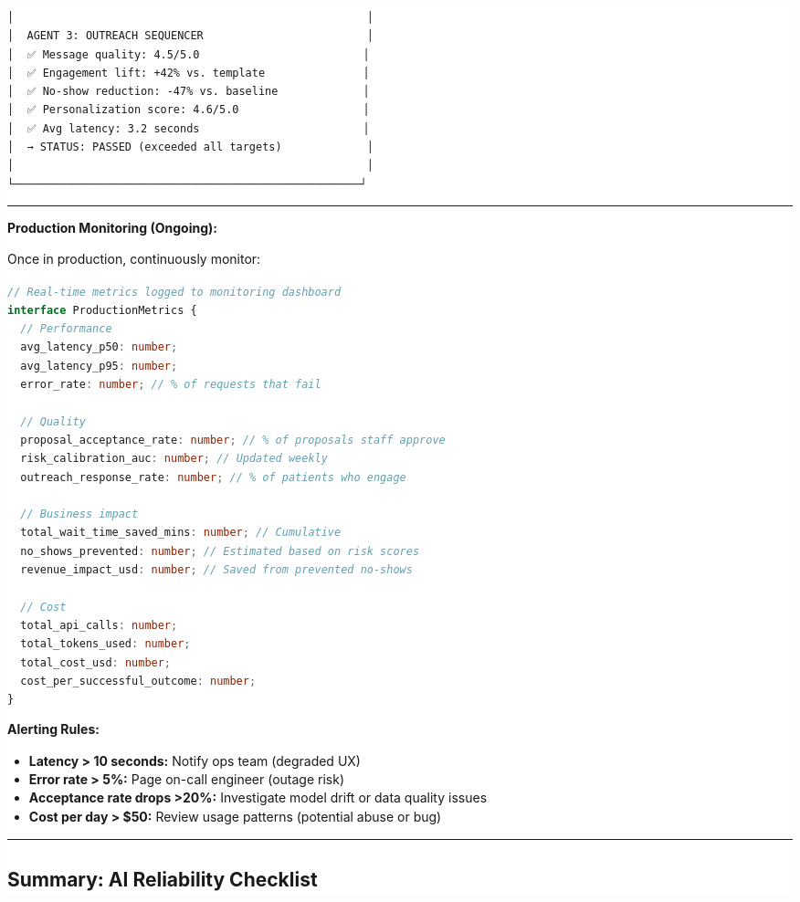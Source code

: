```
│                                                      │
│  AGENT 3: OUTREACH SEQUENCER                         │
│  ✅ Message quality: 4.5/5.0                         │
│  ✅ Engagement lift: +42% vs. template               │
│  ✅ No-show reduction: -47% vs. baseline             │
│  ✅ Personalization score: 4.6/5.0                   │
│  ✅ Avg latency: 3.2 seconds                         │
│  → STATUS: PASSED (exceeded all targets)             │
│                                                      │
└─────────────────────────────────────────────────────┘
```

---

**Production Monitoring (Ongoing):**

Once in production, continuously monitor:

```typescript
// Real-time metrics logged to monitoring dashboard
interface ProductionMetrics {
  // Performance
  avg_latency_p50: number;
  avg_latency_p95: number;
  error_rate: number; // % of requests that fail

  // Quality
  proposal_acceptance_rate: number; // % of proposals staff approve
  risk_calibration_auc: number; // Updated weekly
  outreach_response_rate: number; // % of patients who engage

  // Business impact
  total_wait_time_saved_mins: number; // Cumulative
  no_shows_prevented: number; // Estimated based on risk scores
  revenue_impact_usd: number; // Saved from prevented no-shows

  // Cost
  total_api_calls: number;
  total_tokens_used: number;
  total_cost_usd: number;
  cost_per_successful_outcome: number;
}
```

**Alerting Rules:**

- **Latency > 10 seconds:** Notify ops team (degraded UX)
- **Error rate > 5%:** Page on-call engineer (outage risk)
- **Acceptance rate drops >20%:** Investigate model drift or data quality issues
- **Cost per day > $50:** Review usage patterns (potential abuse or bug)

---

## Summary: AI Reliability Checklist
